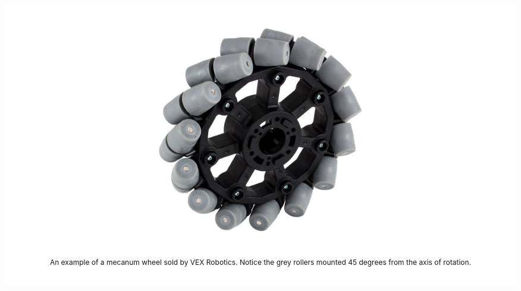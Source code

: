 <br>
<div style="text-align:center; width:100%"><img src="/assets/images/miniGolfRobot/mecanumWheel.jpg" alt="Example image of a mecanum wheel" style="width:45%"></div>
<p style="text-align:center; width:100%; font-size:12px">An example of a mecanum wheel sold by VEX Robotics. Notice the grey rollers mounted 45 degrees from the axis of rotation.</p>

<br>